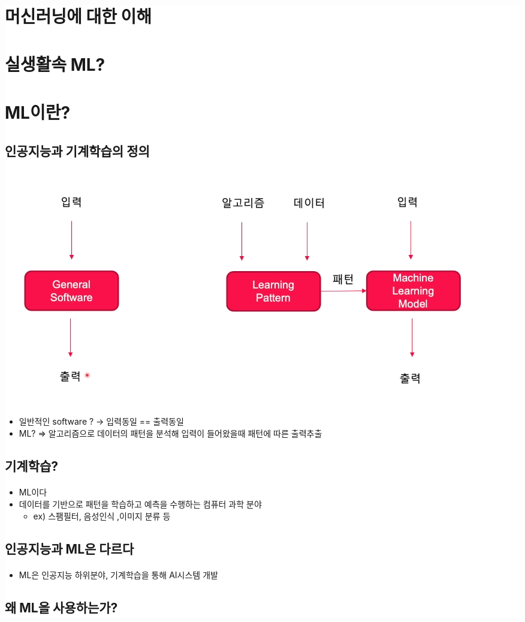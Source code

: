 # 머신러닝에 대한 이해

# 실생활속 ML?

# ML이란?

## 인공지능과 기계학습의 정의

![Untitled](%E1%84%86%E1%85%A5%E1%84%89%E1%85%B5%E1%86%AB%E1%84%85%E1%85%A5%E1%84%82%E1%85%B5%E1%86%BC%E1%84%8B%E1%85%A6%20%E1%84%83%E1%85%A2%E1%84%92%E1%85%A1%E1%86%AB%20%E1%84%8B%E1%85%B5%E1%84%92%E1%85%A2%20e457734179064d16bc5c29fac5cd9ccb/Untitled.png)

- 일반적인 software ? → 입력동일 == 출력동일
- ML? ⇒ 알고리즘으로 데이터의 패턴을 분석해 입력이 들어왔을때 패턴에 따른 출력추출

## 기계학습?

- ML이다
- 데이터를 기반으로 패턴을 학습하고 예측을 수행하는 컴퓨터 과학 분야
    - ex) 스팸필터, 음성인식 ,이미지 분류 등

## 인공지능과 ML은 다르다

- ML은 인공지능 하위분야, 기계학습을 통해 AI시스템 개발

## 왜 ML을 사용하는가?
